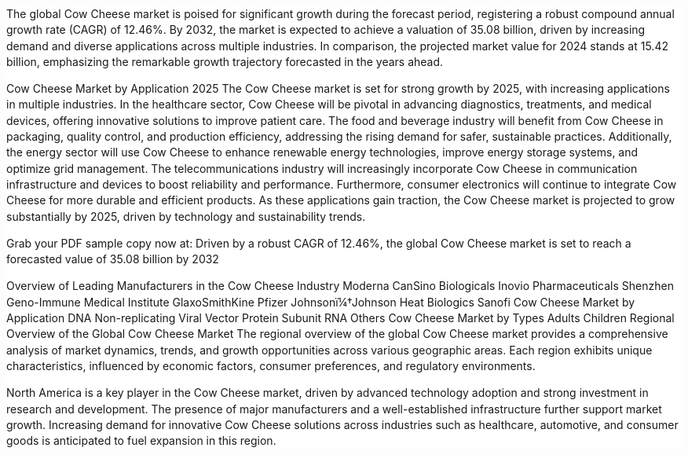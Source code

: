 The global Cow Cheese market is poised for significant growth during the forecast period, registering a robust compound annual growth rate (CAGR) of 12.46%. By 2032, the market is expected to achieve a valuation of 35.08 billion, driven by increasing demand and diverse applications across multiple industries. In comparison, the projected market value for 2024 stands at 15.42 billion, emphasizing the remarkable growth trajectory forecasted in the years ahead. 

Cow Cheese Market by Application 2025
The Cow Cheese market is set for strong growth by 2025, with increasing applications in multiple industries. In the healthcare sector, Cow Cheese will be pivotal in advancing diagnostics, treatments, and medical devices, offering innovative solutions to improve patient care. The food and beverage industry will benefit from Cow Cheese in packaging, quality control, and production efficiency, addressing the rising demand for safer, sustainable practices. Additionally, the energy sector will use Cow Cheese to enhance renewable energy technologies, improve energy storage systems, and optimize grid management. The telecommunications industry will increasingly incorporate Cow Cheese in communication infrastructure and devices to boost reliability and performance. Furthermore, consumer electronics will continue to integrate Cow Cheese for more durable and efficient products. As these applications gain traction, the Cow Cheese market is projected to grow substantially by 2025, driven by technology and sustainability trends.

Grab your PDF sample copy now at: Driven by a robust CAGR of 12.46%, the global Cow Cheese market is set to reach a forecasted value of 35.08 billion by 2032

Overview of Leading Manufacturers in the Cow Cheese Industry
Moderna
CanSino Biologicals
Inovio Pharmaceuticals
Shenzhen Geno-Immune Medical Institute
GlaxoSmithKine
Pfizer
Johnsonï¼†Johnson
Heat Biologics
Sanofi
Cow Cheese Market by Application
DNA
Non-replicating Viral Vector
Protein Subunit
RNA
Others
Cow Cheese Market by Types
Adults
Children
Regional Overview of the Global Cow Cheese Market
The regional overview of the global Cow Cheese market provides a comprehensive analysis of market dynamics, trends, and growth opportunities across various geographic areas. Each region exhibits unique characteristics, influenced by economic factors, consumer preferences, and regulatory environments.

North America is a key player in the Cow Cheese market, driven by advanced technology adoption and strong investment in research and development. The presence of major manufacturers and a well-established infrastructure further support market growth. Increasing demand for innovative Cow Cheese solutions across industries such as healthcare, automotive, and consumer goods is anticipated to fuel expansion in this region.
